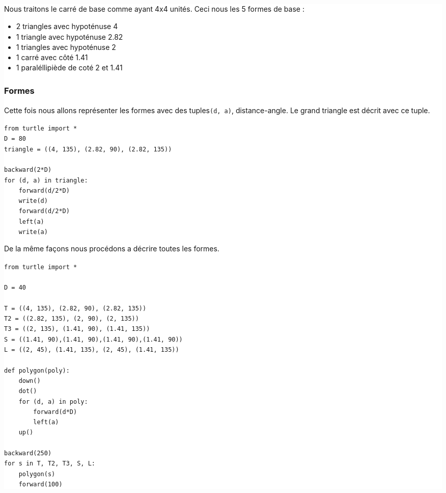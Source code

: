 Nous traitons le carré de base comme ayant 4x4 unités. Ceci nous les 5 formes de base :

- 2 triangles avec hypoténuse 4
- 1 triangle avec hypoténuse 2.82
- 1 triangles avec hypoténuse 2
- 1 carré avec côté 1.41
- 1 paraléllipiède de coté 2 et 1.41

### Formes

Cette fois nous allons représenter les formes avec des tuples`(d, a)`, distance-angle. Le grand triangle est décrit avec ce tuple.

```{codeplay}
from turtle import *
D = 80
triangle = ((4, 135), (2.82, 90), (2.82, 135))

backward(2*D)
for (d, a) in triangle:
    forward(d/2*D)
    write(d)
    forward(d/2*D)
    left(a)
    write(a)
```

De la même façons nous procédons a décrire toutes les formes.

```{codeplay}
from turtle import *

D = 40

T = ((4, 135), (2.82, 90), (2.82, 135))
T2 = ((2.82, 135), (2, 90), (2, 135))
T3 = ((2, 135), (1.41, 90), (1.41, 135))
S = ((1.41, 90),(1.41, 90),(1.41, 90),(1.41, 90)) 
L = ((2, 45), (1.41, 135), (2, 45), (1.41, 135)) 

def polygon(poly):
    down()
    dot()
    for (d, a) in poly:
        forward(d*D)
        left(a)
    up()

backward(250)
for s in T, T2, T3, S, L:
    polygon(s)
    forward(100)
```
